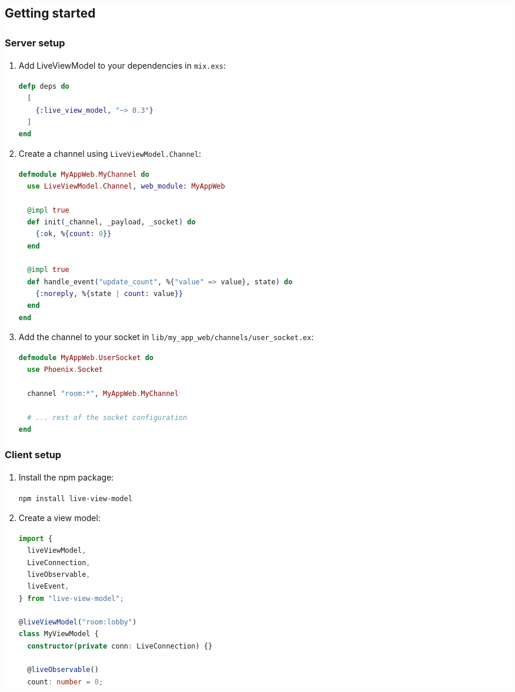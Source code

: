 ## Getting started

### Server setup

1. Add LiveViewModel to your dependencies in `mix.exs`:

   ```elixir
   defp deps do
     [
       {:live_view_model, "~> 0.3"}
     ]
   end
   ```

2. Create a channel using `LiveViewModel.Channel`:

   ```elixir
   defmodule MyAppWeb.MyChannel do
     use LiveViewModel.Channel, web_module: MyAppWeb

     @impl true
     def init(_channel, _payload, _socket) do
       {:ok, %{count: 0}}
     end

     @impl true
     def handle_event("update_count", %{"value" => value}, state) do
       {:noreply, %{state | count: value}}
     end
   end
   ```

3. Add the channel to your socket in `lib/my_app_web/channels/user_socket.ex`:

   ```elixir
   defmodule MyAppWeb.UserSocket do
     use Phoenix.Socket

     channel "room:*", MyAppWeb.MyChannel

     # ... rest of the socket configuration
   end
   ```

### Client setup

1. Install the npm package:

   ```bash
   npm install live-view-model
   ```

2. Create a view model:

   ```typescript
   import {
     liveViewModel,
     LiveConnection,
     liveObservable,
     liveEvent,
   } from "live-view-model";

   @liveViewModel("room:lobby")
   class MyViewModel {
     constructor(private conn: LiveConnection) {}

     @liveObservable()
     count: number = 0;
   ```